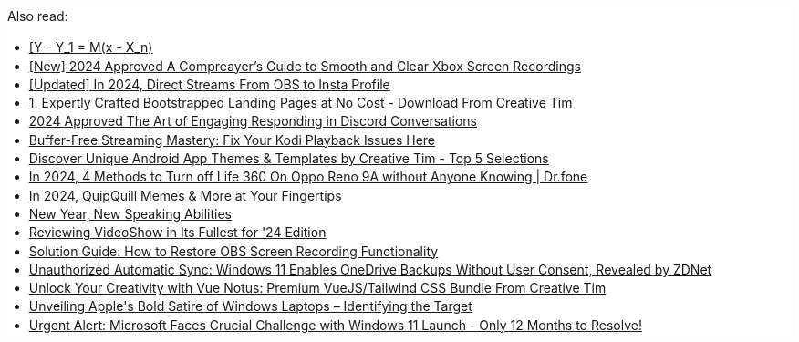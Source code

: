 <ins class="adsbygoogle"
     style="display:block"
     data-ad-format="autorelaxed"
     data-ad-client="ca-pub-7571918770474297"
     data-ad-slot="1223367746"></ins>

<ins class="adsbygoogle"
     style="display:block"
     data-ad-client="ca-pub-7571918770474297"
     data-ad-slot="8358498916"
     data-ad-format="auto"
     data-full-width-responsive="true"></ins>

<span class="atpl-alsoreadstyle">Also read:</span>
<div><ul>
<li><a href="https://win-popular.techidaily.com/y-y1-mx-xn/"><u> [Y - Y_1 = M(x - X_n) </u></a></li>
<li><a href="https://remote-screen-capture.techidaily.com/new-2024-approved-a-compreayers-guide-to-smooth-and-clear-xbox-screen-recordings/"><u>[New] 2024 Approved A Compreayer’s Guide to Smooth and Clear Xbox Screen Recordings</u></a></li>
<li><a href="https://screen-video-capture.techidaily.com/updated-in-2024-direct-streams-from-obs-to-insta-profile/"><u>[Updated] In 2024, Direct Streams From OBS to Insta Profile</u></a></li>
<li><a href="https://win-popular.techidaily.com/1-expertly-crafted-bootstrapped-landing-pages-at-no-cost-download-from-creative-tim/"><u>1. Expertly Crafted Bootstrapped Landing Pages at No Cost - Download From Creative Tim</u></a></li>
<li><a href="https://discord-videos.techidaily.com/2024-approved-the-art-of-engaging-responding-in-discord-conversations/"><u>2024 Approved The Art of Engaging Responding in Discord Conversations</u></a></li>
<li><a href="https://win-howtos.techidaily.com/buffer-free-streaming-mastery-fix-your-kodi-playback-issues-here/"><u>Buffer-Free Streaming Mastery: Fix Your Kodi Playback Issues Here</u></a></li>
<li><a href="https://win-popular.techidaily.com/discover-unique-android-app-themes-and-templates-by-creative-tim-top-5-selections/"><u>Discover Unique Android App Themes & Templates by Creative Tim - Top 5 Selections</u></a></li>
<li><a href="https://change-location.techidaily.com/in-2024-4-methods-to-turn-off-life-360-on-oppo-reno-9a-without-anyone-knowing-drfone-by-drfone-virtual-android/"><u>In 2024, 4 Methods to Turn off Life 360 On Oppo Reno 9A without Anyone Knowing | Dr.fone</u></a></li>
<li><a href="https://extra-guidance.techidaily.com/in-2024-quipquill-memes-and-more-at-your-fingertips/"><u>In 2024, QuipQuill Memes & More at Your Fingertips</u></a></li>
<li><a href="https://mondly-stories.techidaily.com/new-year-new-speaking-abilities/"><u>New Year, New Speaking Abilities</u></a></li>
<li><a href="https://extra-resources.techidaily.com/reviewing-videoshow-in-its-fullest-for-24-edition/"><u>Reviewing VideoShow in Its Fullest for '24 Edition</u></a></li>
<li><a href="https://win-blog.techidaily.com/solution-guide-how-to-restore-obs-screen-recording-functionality/"><u>Solution Guide: How to Restore OBS Screen Recording Functionality</u></a></li>
<li><a href="https://win-popular.techidaily.com/unauthorized-automatic-sync-windows-11-enables-onedrive-backups-without-user-consent-revealed-by-zdnet/"><u>Unauthorized Automatic Sync: Windows 11 Enables OneDrive Backups Without User Consent, Revealed by ZDNet</u></a></li>
<li><a href="https://win-popular.techidaily.com/unlock-your-creativity-with-vue-notus-premium-vuejstailwind-css-bundle-from-creative-tim/"><u>Unlock Your Creativity with Vue Notus: Premium VueJS/Tailwind CSS Bundle From Creative Tim</u></a></li>
<li><a href="https://win-popular.techidaily.com/unveiling-apples-bold-satire-of-windows-laptops-identifying-the-target/"><u>Unveiling Apple's Bold Satire of Windows Laptops – Identifying the Target</u></a></li>
<li><a href="https://win-popular.techidaily.com/urgent-alert-microsoft-faces-crucial-challenge-with-windows-11-launch-only-12-months-to-resolve/"><u>Urgent Alert: Microsoft Faces Crucial Challenge with Windows 11 Launch - Only 12 Months to Resolve!</u></a></li>
</ul></div>

